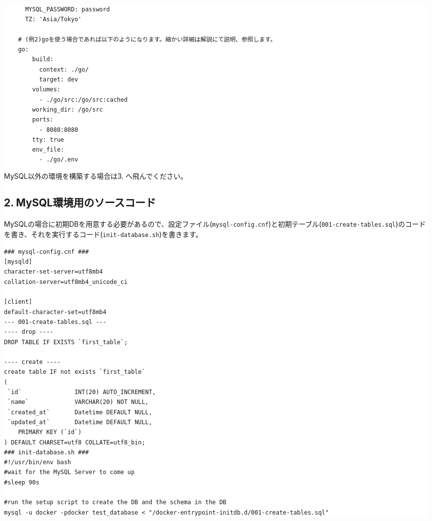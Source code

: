 ```
      MYSQL_PASSWORD: password
      TZ: 'Asia/Tokyo'

    # (例2)goを使う場合であれば以下のようになります。細かい詳細は解説にて説明、参照します。
    go:
        build:
          context: ./go/
          target: dev
        volumes:
          - ./go/src:/go/src:cached
        working_dir: /go/src
        ports:
          - 8080:8080
        tty: true
        env_file:
          - ./go/.env
```

MySQL以外の環境を構築する場合は3. へ飛んでください。

## 2. MySQL環境用のソースコード

MySQLの場合に初期DBを用意する必要があるので、設定ファイル(`mysql-config.cnf`)と初期テーブル(`001-create-tables.sql`)のコードを書き、それを実行するコード(`init-database.sh`)を書きます。

```
### mysql-config.cnf ###
[mysqld]
character-set-server=utf8mb4
collation-server=utf8mb4_unicode_ci

[client]
default-character-set=utf8mb4
--- 001-create-tables.sql ---
---- drop ----
DROP TABLE IF EXISTS `first_table`;

---- create ----
create table IF not exists `first_table`
(
 `id`               INT(20) AUTO_INCREMENT,
 `name`             VARCHAR(20) NOT NULL,
 `created_at`       Datetime DEFAULT NULL,
 `updated_at`       Datetime DEFAULT NULL,
    PRIMARY KEY (`id`)
) DEFAULT CHARSET=utf8 COLLATE=utf8_bin;
### init-database.sh ###
#!/usr/bin/env bash
#wait for the MySQL Server to come up
#sleep 90s

#run the setup script to create the DB and the schema in the DB
mysql -u docker -pdocker test_database < "/docker-entrypoint-initdb.d/001-create-tables.sql"
```
